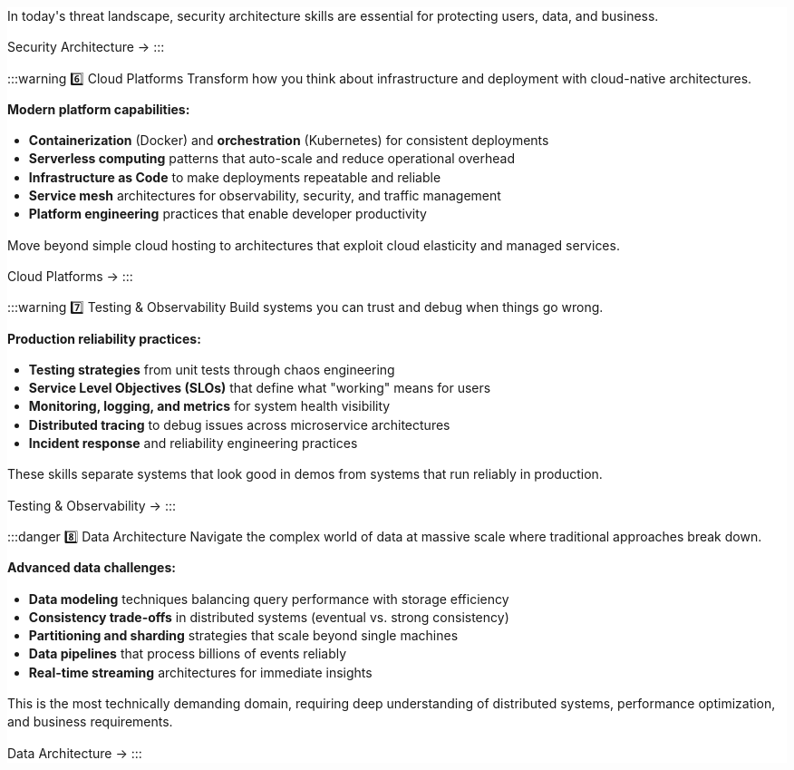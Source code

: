 In today's threat landscape, security architecture skills are essential for protecting users, data, and business.

<Link className="button button--secondary button--lg" to="/docs/security/overview">Security Architecture →</Link>
:::

:::warning 6️⃣ Cloud Platforms
Transform how you think about infrastructure and deployment with cloud-native architectures.

**Modern platform capabilities:**

- **Containerization** (Docker) and **orchestration** (Kubernetes) for consistent deployments
- **Serverless computing** patterns that auto-scale and reduce operational overhead
- **Infrastructure as Code** to make deployments repeatable and reliable
- **Service mesh** architectures for observability, security, and traffic management
- **Platform engineering** practices that enable developer productivity

Move beyond simple cloud hosting to architectures that exploit cloud elasticity and managed services.

<Link className="button button--secondary button--lg" to="/docs/cloud/overview">Cloud Platforms →</Link>
:::

:::warning 7️⃣ Testing & Observability
Build systems you can trust and debug when things go wrong.

**Production reliability practices:**

- **Testing strategies** from unit tests through chaos engineering
- **Service Level Objectives (SLOs)** that define what "working" means for users
- **Monitoring, logging, and metrics** for system health visibility
- **Distributed tracing** to debug issues across microservice architectures
- **Incident response** and reliability engineering practices

These skills separate systems that look good in demos from systems that run reliably in production.

<Link className="button button--secondary button--lg" to="/docs/testing-observability/overview">Testing & Observability →</Link>
:::

:::danger 8️⃣ Data Architecture
Navigate the complex world of data at massive scale where traditional approaches break down.

**Advanced data challenges:**

- **Data modeling** techniques balancing query performance with storage efficiency
- **Consistency trade-offs** in distributed systems (eventual vs. strong consistency)
- **Partitioning and sharding** strategies that scale beyond single machines
- **Data pipelines** that process billions of events reliably
- **Real-time streaming** architectures for immediate insights

This is the most technically demanding domain, requiring deep understanding of distributed systems, performance optimization, and business requirements.

<Link className="button button--secondary button--lg" to="/docs/data/overview">Data Architecture →</Link>
:::
